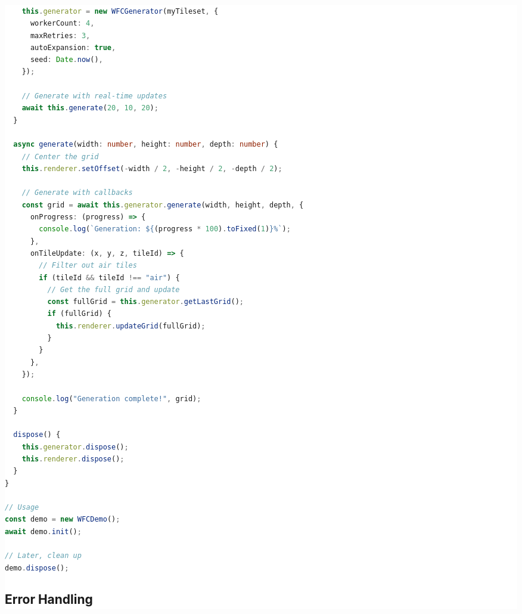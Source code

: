 ```typescript
    this.generator = new WFCGenerator(myTileset, {
      workerCount: 4,
      maxRetries: 3,
      autoExpansion: true,
      seed: Date.now(),
    });

    // Generate with real-time updates
    await this.generate(20, 10, 20);
  }

  async generate(width: number, height: number, depth: number) {
    // Center the grid
    this.renderer.setOffset(-width / 2, -height / 2, -depth / 2);

    // Generate with callbacks
    const grid = await this.generator.generate(width, height, depth, {
      onProgress: (progress) => {
        console.log(`Generation: ${(progress * 100).toFixed(1)}%`);
      },
      onTileUpdate: (x, y, z, tileId) => {
        // Filter out air tiles
        if (tileId && tileId !== "air") {
          // Get the full grid and update
          const fullGrid = this.generator.getLastGrid();
          if (fullGrid) {
            this.renderer.updateGrid(fullGrid);
          }
        }
      },
    });

    console.log("Generation complete!", grid);
  }

  dispose() {
    this.generator.dispose();
    this.renderer.dispose();
  }
}

// Usage
const demo = new WFCDemo();
await demo.init();

// Later, clean up
demo.dispose();
```

## Error Handling
